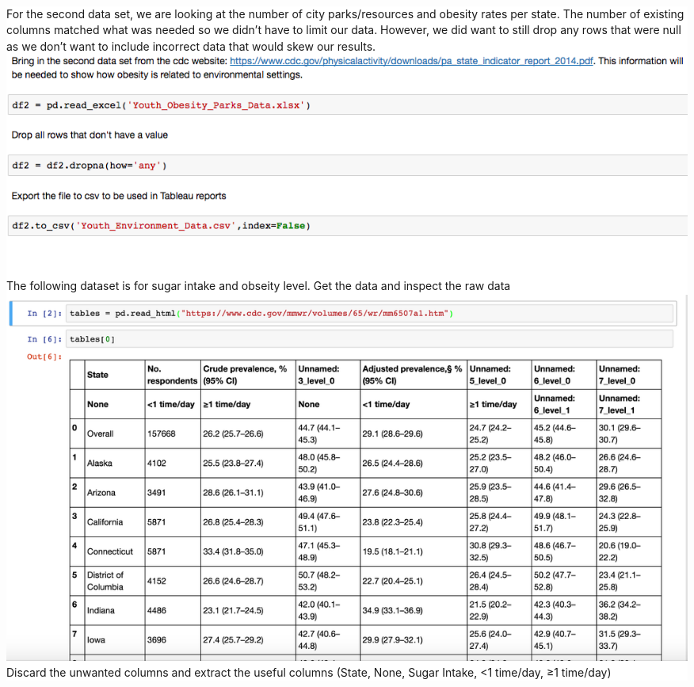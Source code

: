 For the second data set, we are looking at the number of city parks/resources and obesity rates per state. The number of existing columns matched what was needed so we didn’t have to limit our data. However, we did want to still drop any rows that were null as we don’t want to include incorrect data that would skew our results. 
![image42](elena/3.png)


<br/>

The following dataset is for sugar intake and obseity level.
Get the data and inspect the raw data
![sugar](img/sugar.png)
Discard the unwanted columns and extract the useful columns (State, None, Sugar Intake, <1 time/day, ≥1 time/day)